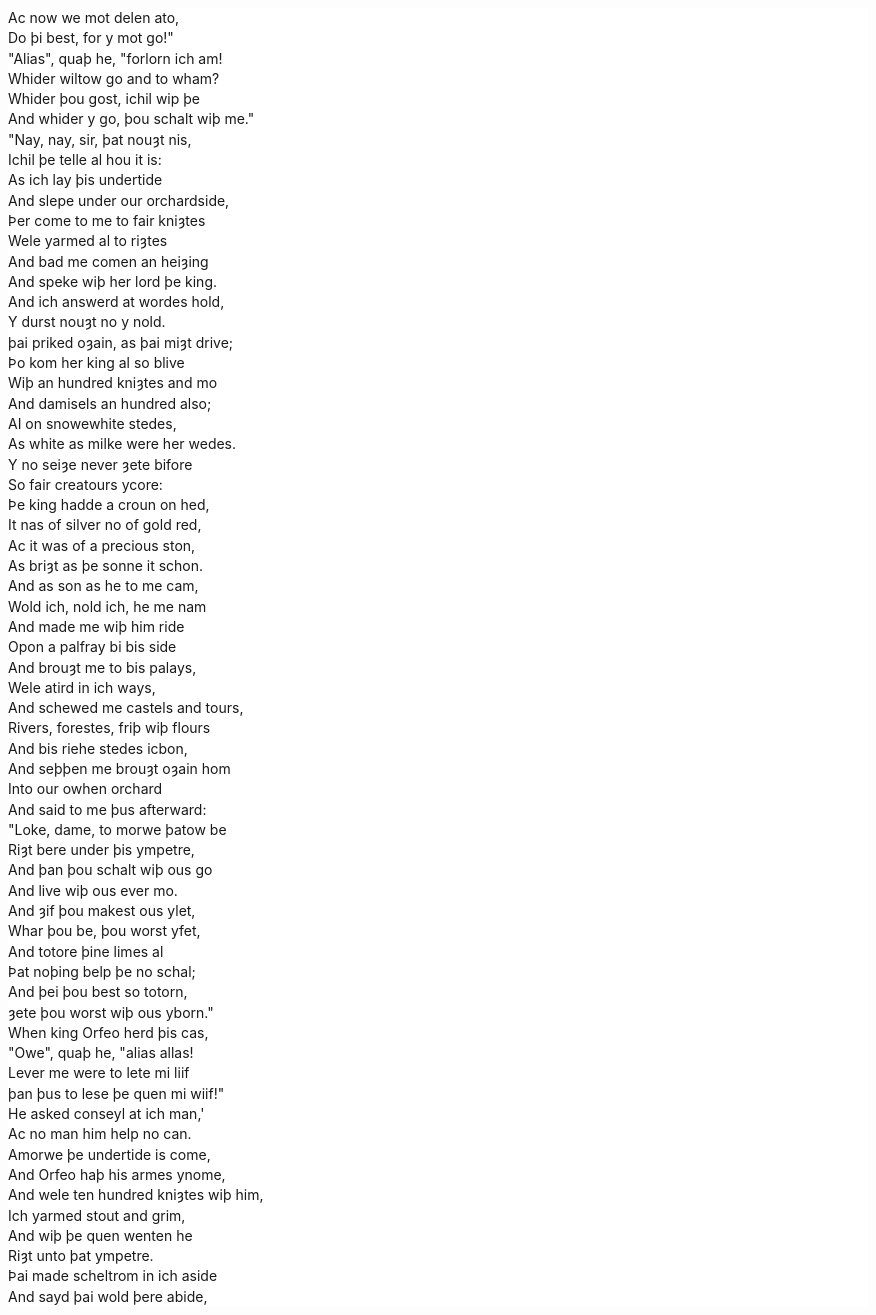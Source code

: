 Ac now we mot delen ato,  
Do þi best, for y mot go!"  
"Alias", quaþ he, "forlorn ich am!  
Whider wiltow go and to wham?  
Whider þou gost, ichil wip þe  
And whider y go, þou schalt wiþ me."  
"Nay, nay, sir, þat nouȝt nis,  
Ichil þe telle al hou it is:  
As ich lay þis undertide  
And slepe under our orchardside,  
Þer come to me to fair kniȝtes  
Wele yarmed al to riȝtes  
And bad me comen an heiȝing  
And speke wiþ her lord þe king.  
And ich answerd at wordes hold,  
Y durst nouȝt no y nold.  
þai priked oȝain, as þai miȝt drive;  
Þo kom her king al so blive  
Wiþ an hundred kniȝtes and mo  
And damisels an hundred also;  
AI on snowewhite stedes,  
As white as milke were her wedes.  
Y no seiȝe never ȝete bifore  
So fair creatours ycore:  
Þe king hadde a croun on hed,  
It nas of silver no of gold red,  
Ac it was of a precious ston,  
As briȝt as þe sonne it schon.  
And as son as he to me cam,  
Wold ich, nold ich, he me nam  
And made me wiþ him ride  
Opon a palfray bi bis side  
And brouȝt me to bis palays,  
Wele atird in ich ways,  
And schewed me castels and tours,  
Rivers, forestes, friþ wiþ flours  
And bis riehe stedes icbon,  
And seþþen me brouȝt oȝain hom  
Into our owhen orchard  
And said to me þus afterward:  
"Loke, dame, to morwe þatow be  
Riȝt bere under þis ympetre,  
And þan þou schalt wiþ ous go  
And live wiþ ous ever mo.  
And ȝif þou makest ous ylet,  
Whar þou be, þou worst yfet,  
And totore þine limes al  
Þat noþing belp þe no schal;  
And þei þou best so totorn,  
ȝete þou worst wiþ ous yborn."  
When king Orfeo herd þis cas,  
"Owe", quaþ he, "alias allas!  
Lever me were to lete mi liif  
þan þus to lese þe quen mi wiif!"  
He asked conseyl at ich man,'  
Ac no man him help no can.  
Amorwe þe undertide is come,  
And Orfeo haþ his armes ynome,  
And wele ten hundred kniȝtes wiþ him,  
Ich yarmed stout and grim,  
And wiþ þe quen wenten he  
Riȝt unto þat ympetre.  
Þai made scheltrom in ich aside  
And sayd þai wold þere abide,  